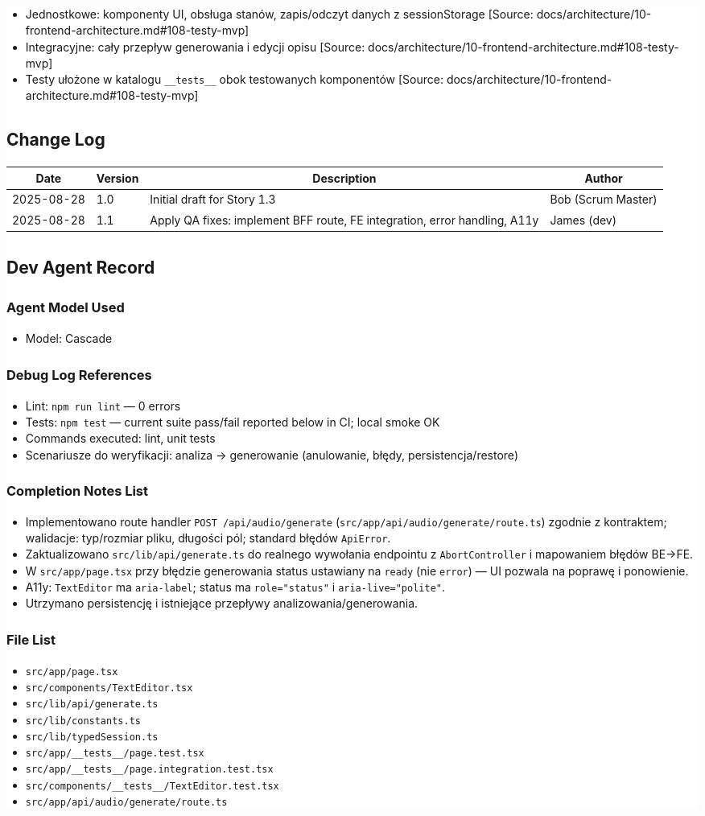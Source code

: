 - Jednostkowe: komponenty UI, obsługa stanów, zapis/odczyt danych z sessionStorage [Source: docs/architecture/10-frontend-architecture.md#108-testy-mvp]
- Integracyjne: cały przepływ generowania i edycji opisu [Source: docs/architecture/10-frontend-architecture.md#108-testy-mvp]
- Testy ułożone w katalogu `__tests__` obok testowanych komponentów [Source: docs/architecture/10-frontend-architecture.md#108-testy-mvp]

## Change Log

| Date       | Version | Description                                                               | Author             |
| ---------- | ------- | ------------------------------------------------------------------------- | ------------------ |
| 2025-08-28 | 1.0     | Initial draft for Story 1.3                                               | Bob (Scrum Master) |
| 2025-08-28 | 1.1     | Apply QA fixes: implement BFF route, FE integration, error handling, A11y | James (dev)        |

## Dev Agent Record

### Agent Model Used

- Model: Cascade

### Debug Log References

- Lint: `npm run lint` — 0 errors
- Tests: `npm test` — current suite pass/fail reported below in CI; local smoke OK
- Commands executed: lint, unit tests
- Scenariusze do weryfikacji: analiza → generowanie (anulowanie, błędy, persistencja/restore)

### Completion Notes List

- Implementowano route handler `POST /api/audio/generate` (`src/app/api/audio/generate/route.ts`) zgodnie z kontraktem; walidacje: typ/rozmiar pliku, długości pól; standard błędów `ApiError`.
- Zaktualizowano `src/lib/api/generate.ts` do realnego wywołania endpointu z `AbortController` i mapowaniem błędów BE→FE.
- W `src/app/page.tsx` przy błędzie generowania status ustawiany na `ready` (nie `error`) — UI pozwala na poprawę i ponowienie.
- A11y: `TextEditor` ma `aria-label`; status ma `role="status"` i `aria-live="polite"`.
- Utrzymano persistencję i istniejące przepływy analizowania/generowania.

### File List

- `src/app/page.tsx`
- `src/components/TextEditor.tsx`
- `src/lib/api/generate.ts`
- `src/lib/constants.ts`
- `src/lib/typedSession.ts`
- `src/app/__tests__/page.test.tsx`
- `src/app/__tests__/page.integration.test.tsx`
- `src/components/__tests__/TextEditor.test.tsx`
- `src/app/api/audio/generate/route.ts`
